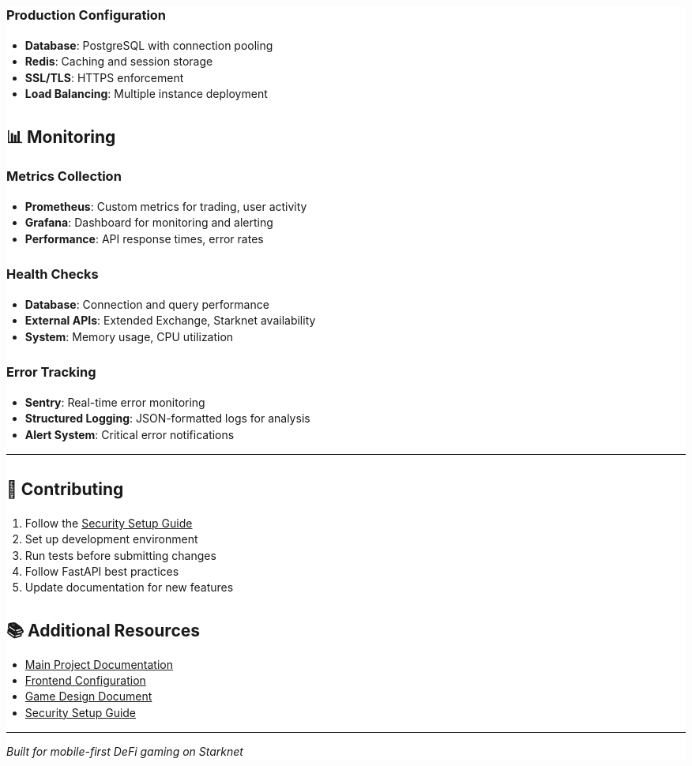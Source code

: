### Production Configuration
- **Database**: PostgreSQL with connection pooling
- **Redis**: Caching and session storage
- **SSL/TLS**: HTTPS enforcement
- **Load Balancing**: Multiple instance deployment

## 📊 Monitoring

### Metrics Collection
- **Prometheus**: Custom metrics for trading, user activity
- **Grafana**: Dashboard for monitoring and alerting
- **Performance**: API response times, error rates

### Health Checks
- **Database**: Connection and query performance
- **External APIs**: Extended Exchange, Starknet availability
- **System**: Memory usage, CPU utilization

### Error Tracking
- **Sentry**: Real-time error monitoring
- **Structured Logging**: JSON-formatted logs for analysis
- **Alert System**: Critical error notifications

---

## 🤝 Contributing

1. Follow the [Security Setup Guide](../SECURITY_SETUP.md)
2. Set up development environment
3. Run tests before submitting changes
4. Follow FastAPI best practices
5. Update documentation for new features

## 📚 Additional Resources

- [Main Project Documentation](../README.md)
- [Frontend Configuration](../astratrade-frontend/CONFIGURATION.md)
- [Game Design Document](../docs/game_design.md)
- [Security Setup Guide](../SECURITY_SETUP.md)

---

*Built for mobile-first DeFi gaming on Starknet* 